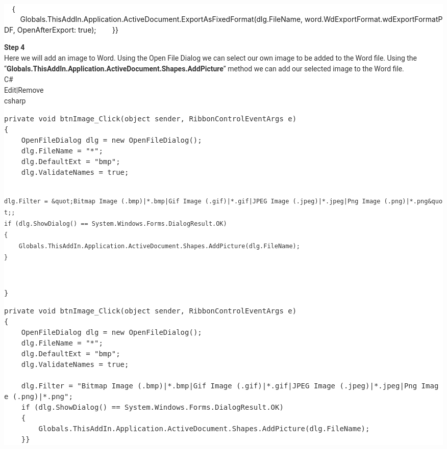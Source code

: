 &nbsp;&nbsp;&nbsp;&nbsp;<span class="js__brace">{</span>&nbsp;&nbsp;&nbsp;
&nbsp;&nbsp;&nbsp;&nbsp;&nbsp;&nbsp;&nbsp;&nbsp;Globals.ThisAddIn.Application.ActiveDocument.ExportAsFixedFormat(dlg.FileName,&nbsp;word.WdExportFormat.wdExportFormatPDF,&nbsp;OpenAfterExport:&nbsp;true);&nbsp;&nbsp;&nbsp;
&nbsp;&nbsp;&nbsp;&nbsp;<span class="js__brace">}</span><span class="js__brace">}</span></pre>
</div>
</div>
</div>
</div>
<div style="font:14px/21px Roboto,sans-serif; outline:0px; color:#333333; text-transform:none; text-indent:0px; letter-spacing:normal; word-spacing:0px; white-space:normal; widows:1; background-color:#ffffff">
<strong style="outline:0px">Step 4</strong></div>
<div style="font:14px/21px Roboto,sans-serif; outline:0px; color:#333333; text-transform:none; text-indent:0px; letter-spacing:normal; word-spacing:0px; white-space:normal; widows:1; background-color:#ffffff">
Here we will add an image to Word. Using the Open File Dialog we can select our own image to be added to the Word file. Using the &ldquo;<strong style="outline:0px">Globals.ThisAddIn.Application.ActiveDocument.Shapes.AddPicture</strong>&rdquo; method we can
 add our selected image to the Word file.</div>
<div style="font:14px/21px Roboto,sans-serif; outline:0px; color:#333333; text-transform:none; text-indent:0px; letter-spacing:normal; word-spacing:0px; white-space:normal; widows:1; background-color:#ffffff">
<div class="scriptcode">
<div class="pluginEditHolder" pluginCommand="mceScriptCode">
<div class="title"><span>C#</span></div>
<div class="pluginLinkHolder"><span class="pluginEditHolderLink">Edit</span>|<span class="pluginRemoveHolderLink">Remove</span></div>
<span class="hidden">csharp</span>
<pre class="hidden">private void btnImage_Click(object sender, RibbonControlEventArgs e)  
{  
    OpenFileDialog dlg = new OpenFileDialog();  
    dlg.FileName = &quot;*&quot;;  
    dlg.DefaultExt = &quot;bmp&quot;;  
    dlg.ValidateNames = true;  
  
    dlg.Filter = &quot;Bitmap Image (.bmp)|*.bmp|Gif Image (.gif)|*.gif|JPEG Image (.jpeg)|*.jpeg|Png Image (.png)|*.png&quot;;  
    if (dlg.ShowDialog() == System.Windows.Forms.DialogResult.OK)  
    {  
        Globals.ThisAddIn.Application.ActiveDocument.Shapes.AddPicture(dlg.FileName);  
    }  
}  </pre>
<div class="preview">
<pre class="js">private&nbsp;<span class="js__operator">void</span>&nbsp;btnImage_Click(object&nbsp;sender,&nbsp;RibbonControlEventArgs&nbsp;e)&nbsp;&nbsp;&nbsp;
<span class="js__brace">{</span>&nbsp;&nbsp;&nbsp;
&nbsp;&nbsp;&nbsp;&nbsp;OpenFileDialog&nbsp;dlg&nbsp;=&nbsp;<span class="js__operator">new</span>&nbsp;OpenFileDialog();&nbsp;&nbsp;&nbsp;
&nbsp;&nbsp;&nbsp;&nbsp;dlg.FileName&nbsp;=&nbsp;<span class="js__string">&quot;*&quot;</span>;&nbsp;&nbsp;&nbsp;
&nbsp;&nbsp;&nbsp;&nbsp;dlg.DefaultExt&nbsp;=&nbsp;<span class="js__string">&quot;bmp&quot;</span>;&nbsp;&nbsp;&nbsp;
&nbsp;&nbsp;&nbsp;&nbsp;dlg.ValidateNames&nbsp;=&nbsp;true;&nbsp;&nbsp;&nbsp;
&nbsp;&nbsp;&nbsp;
&nbsp;&nbsp;&nbsp;&nbsp;dlg.Filter&nbsp;=&nbsp;<span class="js__string">&quot;Bitmap&nbsp;Image&nbsp;(.bmp)|*.bmp|Gif&nbsp;Image&nbsp;(.gif)|*.gif|JPEG&nbsp;Image&nbsp;(.jpeg)|*.jpeg|Png&nbsp;Image&nbsp;(.png)|*.png&quot;</span>;&nbsp;&nbsp;&nbsp;
&nbsp;&nbsp;&nbsp;&nbsp;<span class="js__statement">if</span>&nbsp;(dlg.ShowDialog()&nbsp;==&nbsp;System.Windows.Forms.DialogResult.OK)&nbsp;&nbsp;&nbsp;
&nbsp;&nbsp;&nbsp;&nbsp;<span class="js__brace">{</span>&nbsp;&nbsp;&nbsp;
&nbsp;&nbsp;&nbsp;&nbsp;&nbsp;&nbsp;&nbsp;&nbsp;Globals.ThisAddIn.Application.ActiveDocument.Shapes.AddPicture(dlg.FileName);&nbsp;&nbsp;&nbsp;
&nbsp;&nbsp;&nbsp;&nbsp;<span class="js__brace">}</span><span class="js__brace">}</span></pre>